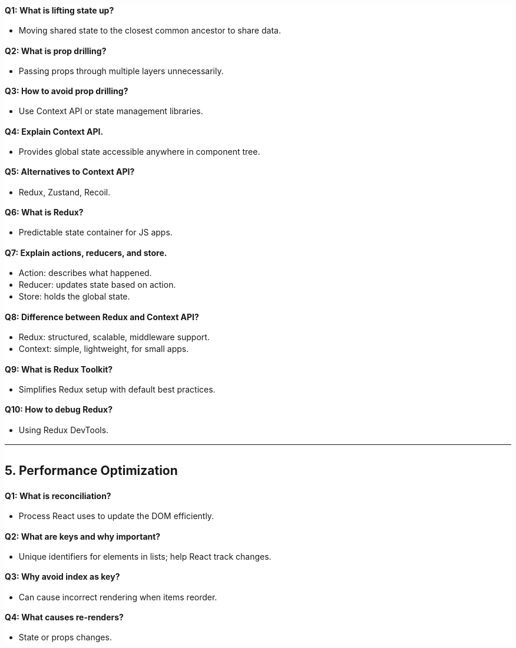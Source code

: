 **Q1: What is lifting state up?**

- Moving shared state to the closest common ancestor to share data.

**Q2: What is prop drilling?**

- Passing props through multiple layers unnecessarily.

**Q3: How to avoid prop drilling?**

- Use Context API or state management libraries.

**Q4: Explain Context API.**

- Provides global state accessible anywhere in component tree.

**Q5: Alternatives to Context API?**

- Redux, Zustand, Recoil.

**Q6: What is Redux?**

- Predictable state container for JS apps.

**Q7: Explain actions, reducers, and store.**

- Action: describes what happened.
- Reducer: updates state based on action.
- Store: holds the global state.

**Q8: Difference between Redux and Context API?**

- Redux: structured, scalable, middleware support.
- Context: simple, lightweight, for small apps.

**Q9: What is Redux Toolkit?**

- Simplifies Redux setup with default best practices.

**Q10: How to debug Redux?**

- Using Redux DevTools.

---

## 5. Performance Optimization

**Q1: What is reconciliation?**

- Process React uses to update the DOM efficiently.

**Q2: What are keys and why important?**

- Unique identifiers for elements in lists; help React track changes.

**Q3: Why avoid index as key?**

- Can cause incorrect rendering when items reorder.

**Q4: What causes re-renders?**

- State or props changes.
